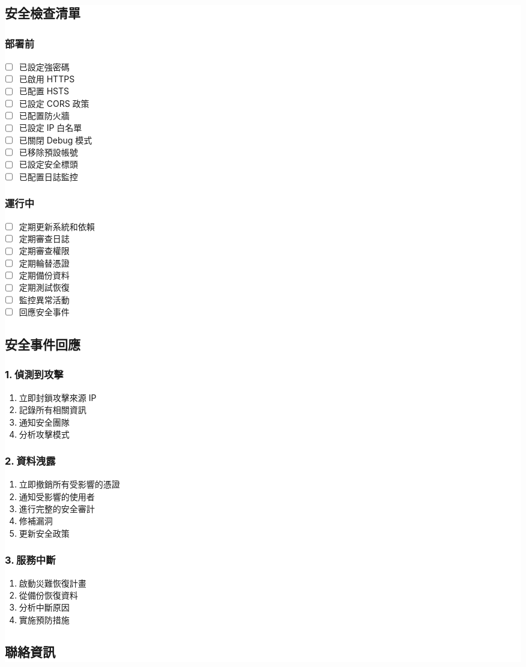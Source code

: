 ## 安全檢查清單

### 部署前

- [ ] 已設定強密碼
- [ ] 已啟用 HTTPS
- [ ] 已配置 HSTS
- [ ] 已設定 CORS 政策
- [ ] 已配置防火牆
- [ ] 已設定 IP 白名單
- [ ] 已關閉 Debug 模式
- [ ] 已移除預設帳號
- [ ] 已設定安全標頭
- [ ] 已配置日誌監控

### 運行中

- [ ] 定期更新系統和依賴
- [ ] 定期審查日誌
- [ ] 定期審查權限
- [ ] 定期輪替憑證
- [ ] 定期備份資料
- [ ] 定期測試恢復
- [ ] 監控異常活動
- [ ] 回應安全事件

## 安全事件回應

### 1. 偵測到攻擊

1. 立即封鎖攻擊來源 IP
2. 記錄所有相關資訊
3. 通知安全團隊
4. 分析攻擊模式

### 2. 資料洩露

1. 立即撤銷所有受影響的憑證
2. 通知受影響的使用者
3. 進行完整的安全審計
4. 修補漏洞
5. 更新安全政策

### 3. 服務中斷

1. 啟動災難恢復計畫
2. 從備份恢復資料
3. 分析中斷原因
4. 實施預防措施

## 聯絡資訊
